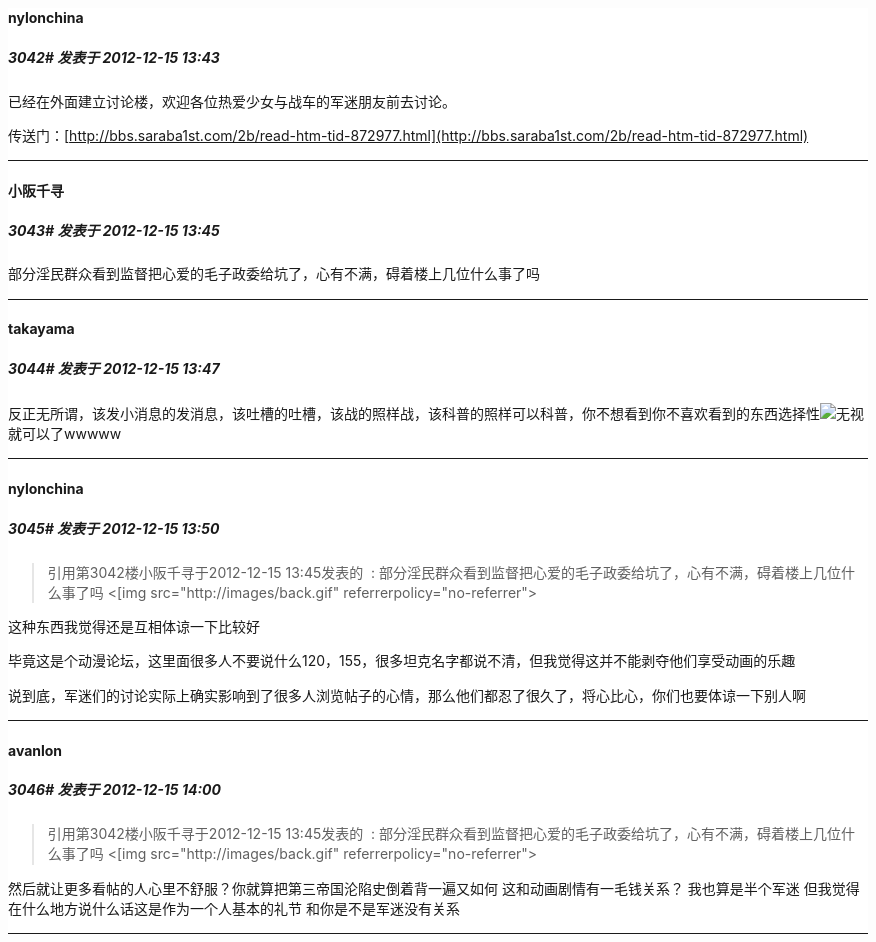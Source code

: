 ####  nylonchina  
##### 3042#       发表于 2012-12-15 13:43


已经在外面建立讨论楼，欢迎各位热爱少女与战车的军迷朋友前去讨论。

传送门：[http://bbs.saraba1st.com/2b/read-htm-tid-872977.html](http://bbs.saraba1st.com/2b/read-htm-tid-872977.html)


-----

####  小阪千寻  
##### 3043#       发表于 2012-12-15 13:45


部分淫民群众看到监督把心爱的毛子政委给坑了，心有不满，碍着楼上几位什么事了吗


-----

####  takayama  
##### 3044#       发表于 2012-12-15 13:47


反正无所谓，该发小消息的发消息，该吐槽的吐槽，该战的照样战，该科普的照样可以科普，你不想看到你不喜欢看到的东西选择性<img src="https://static.saraba1st.com/image/smiley/face/119.gif" referrerpolicy="no-referrer">无视就可以了wwwww


-----

####  nylonchina  
##### 3045#       发表于 2012-12-15 13:50


<blockquote>引用第3042楼小阪千寻于2012-12-15 13:45发表的  :
部分淫民群众看到监督把心爱的毛子政委给坑了，心有不满，碍着楼上几位什么事了吗 <[img src="http://images/back.gif" referrerpolicy="no-referrer"></blockquote>这种东西我觉得还是互相体谅一下比较好

毕竟这是个动漫论坛，这里面很多人不要说什么120，155，很多坦克名字都说不清，但我觉得这并不能剥夺他们享受动画的乐趣

说到底，军迷们的讨论实际上确实影响到了很多人浏览帖子的心情，那么他们都忍了很久了，将心比心，你们也要体谅一下别人啊


-----

####  avanlon  
##### 3046#       发表于 2012-12-15 14:00


<blockquote>引用第3042楼小阪千寻于2012-12-15 13:45发表的  :
部分淫民群众看到监督把心爱的毛子政委给坑了，心有不满，碍着楼上几位什么事了吗 <[img src="http://images/back.gif" referrerpolicy="no-referrer"></blockquote>
然后就让更多看帖的人心里不舒服？你就算把第三帝国沦陷史倒着背一遍又如何 这和动画剧情有一毛钱关系？
我也算是半个军迷 但我觉得在什么地方说什么话这是作为一个人基本的礼节
和你是不是军迷没有关系


-----
